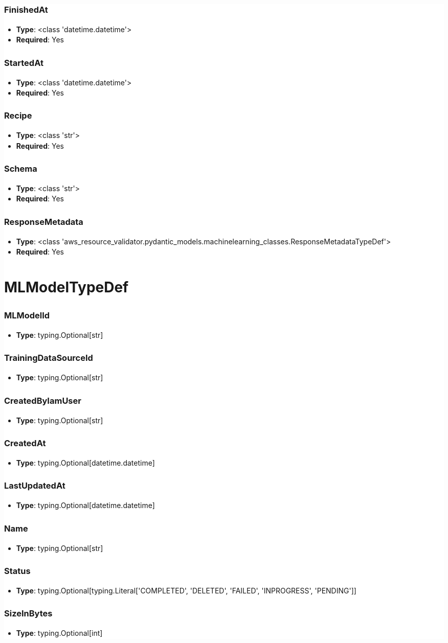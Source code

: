 ### FinishedAt
- **Type**: <class 'datetime.datetime'>
- **Required**: Yes

### StartedAt
- **Type**: <class 'datetime.datetime'>
- **Required**: Yes

### Recipe
- **Type**: <class 'str'>
- **Required**: Yes

### Schema
- **Type**: <class 'str'>
- **Required**: Yes

### ResponseMetadata
- **Type**: <class 'aws_resource_validator.pydantic_models.machinelearning_classes.ResponseMetadataTypeDef'>
- **Required**: Yes


# MLModelTypeDef

### MLModelId
- **Type**: typing.Optional[str]

### TrainingDataSourceId
- **Type**: typing.Optional[str]

### CreatedByIamUser
- **Type**: typing.Optional[str]

### CreatedAt
- **Type**: typing.Optional[datetime.datetime]

### LastUpdatedAt
- **Type**: typing.Optional[datetime.datetime]

### Name
- **Type**: typing.Optional[str]

### Status
- **Type**: typing.Optional[typing.Literal['COMPLETED', 'DELETED', 'FAILED', 'INPROGRESS', 'PENDING']]

### SizeInBytes
- **Type**: typing.Optional[int]
